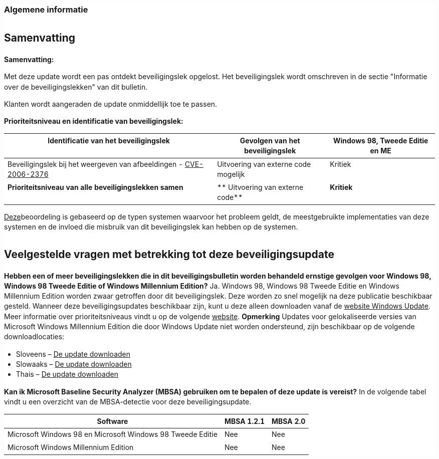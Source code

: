 ### Algemene informatie

Samenvatting
------------

<span></span>
**Samenvatting:**

Met deze update wordt een pas ontdekt beveiligingslek opgelost. Het beveiligingslek wordt omschreven in de sectie "Informatie over de beveiligingslekken" van dit bulletin.

Klanten wordt aangeraden de update onmiddellijk toe te passen.

**Prioriteitsniveau en identificatie van beveiligingslek:**

| Identificatie van het beveiligingslek                                                                                                 | Gevolgen van het beveiligingslek     | Windows 98, Tweede Editie en ME |
|---------------------------------------------------------------------------------------------------------------------------------------|--------------------------------------|---------------------------------|
| Beveiligingslek bij het weergeven van afbeeldingen - [CVE-2006-2376](http://www.cve.mitre.org/cgi-bin/cvename.cgi?name=cve-2006-2372) | Uitvoering van externe code mogelijk | Kritiek                         |
| **Prioriteitsniveau van alle beveiligingslekken samen**                                                                               | ** Uitvoering van externe code**     | **Kritiek**                     |

[Deze](http://go.microsoft.com/fwlink/?linkid=21140)beoordeling is gebaseerd op de typen systemen waarvoor het probleem geldt, de meestgebruikte implementaties van deze systemen en de invloed die misbruik van dit beveiligingslek kan hebben op de systemen.

Veelgestelde vragen met betrekking tot deze beveiligingsupdate
--------------------------------------------------------------

<span></span>
**Hebben een of meer beveiligingslekken die in dit beveiligingsbulletin worden behandeld ernstige gevolgen voor Windows 98, Windows 98 Tweede Editie of Windows Millennium Edition?**
Ja. Windows 98, Windows 98 Tweede Editie en Windows Millennium Edition worden zwaar getroffen door dit beveiligingslek. Deze worden zo snel mogelijk na deze publicatie beschikbaar gesteld. Wanneer deze beveiligingsupdates beschikbaar zijn, kunt u deze alleen downloaden vanaf de [website Windows Update](http://go.microsoft.com/fwlink/?linkid=21130). Meer informatie over prioriteitsniveaus vindt u op de volgende [website](http://go.microsoft.com/fwlink/?linkid=21140).
**Opmerking** Updates voor gelokaliseerde versies van Microsoft Windows Millennium Edition die door Windows Update niet worden ondersteund, zijn beschikbaar op de volgende downloadlocaties:

-   Sloveens – [De update downloaden](http://www.microsoft.com/downloads/details.aspx?familyid=a0e7d4f9-0519-405d-bab0-a525b3d3fbcf&displaylang=sl)
-   Slowaaks – [De update downloaden](http://www.microsoft.com/downloads/details.aspx?familyid=a0e7d4f9-0519-405d-bab0-a525b3d3fbcf&displaylang=sk)
-   Thais – [De update downloaden](http://www.microsoft.com/downloads/details.aspx?familyid=a0e7d4f9-0519-405d-bab0-a525b3d3fbcf&displaylang=th)

**Kan ik Microsoft Baseline Security Analyzer (MBSA) gebruiken om te bepalen of deze update is vereist?**
In de volgende tabel vindt u een overzicht van de MBSA-detectie voor deze beveiligingsupdate.

| Software                                                   | MBSA 1.2.1 | MBSA 2.0 |
|------------------------------------------------------------|------------|----------|
| Microsoft Windows 98 en Microsoft Windows 98 Tweede Editie | Nee        | Nee      |
| Microsoft Windows Millennium Edition                       | Nee        | Nee      |
